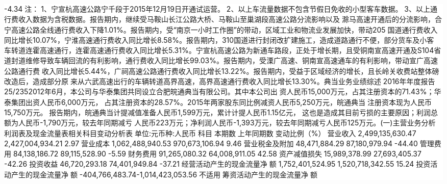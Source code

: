 -4.34
注：
1、宁宣杭高速公路宁千段于2015年12月19日开通试运营。
2、以上车流量数据不包含节假日免收的小型客车数据。
3、以上通行费收入数据为含税数据。报告期内，继续受马鞍山长江公路大桥、马鞍山至巢湖段高速公路分流影响以及
滁马高速开通后的分流影响，合宁高速公路全线通行费收入下降1.01%。报告期内，受“南京一小时工作圈”的带动，区域工业和物流业发展加快，带动205
国道通行费收入同比增长10.07%，宁淮高速通行费收入同比增长8.58%。报告期内，310国道进行封闭改扩建施工，造成道路通行不便，部分货车及小客
车转道连霍高速通行，连霍高速通行费收入同比增长5.31%。宁宣杭高速公路为新通车路段，正处于增长期，且受铜南宣高速开通及S104省
道封道维修导致车辆回流的有利影响，通行费收入同比增长99.03%。报告期内，受溧广高速、铜南宣高速通车的有利影响，带动宣广高速公路通行费
收入同比增长5.44%，广祠高速公路通行费收入同比增长13.22%。报告期内，受益于区域经济的增长，且长岭关收费站整体磅改造后，造成部分原
来从六武高速出行的车辆转道高界高速，高界高速通行费收入同比增长13.30%。典当业务业绩综述
2016年年度报告
25/2352012年6月，本公司与华泰集团共同设立合肥皖通典当有限公司。其中本公司出
资人民币15,000万元，占其注册资本的71.43%；华泰集团出资人民币6,000万元，
占其注册资本的28.57%。2015年两家股东同比例减资人民币5,250万元，皖通典当
注册资本现为人民币15,750万元。
报告期内，皖通典当计提减值准备人民币1,599万元，累计计提人民币1.15亿元，
这也是造成其目前亏损的主要原因；利润总额为人民币-1,790万元，较去年同期减亏
人民币223万元；净利润人民币-1,393万元，较去年同期减亏人民币125万元。(一)主营业务分析
利润表及现金流量表相关科目变动分析表
单位:元币种:人民币
科目
本期数
上年同期数
变动比例（%）
营业收入
2,499,135,630.47
2,427,004,934.21
2.97
营业成本
1,062,488,940.53
970,673,106.94
9.46
营业税金及附加
48,471,884.29
87,180,979.94
-44.40
管理费用
84,138,186.72
89,115,528.90
-5.59
财务费用
91,265,080.32
64,008,911.05
42.58
资产减值损失
15,989,378.99
27,693,405.37
-42.26
投资收益
46,720,293.18
74,401,949.84
-37.21
经营活动产生的现金流量净
额
1,752,401,524.95
1,520,718,342.55
15.24
投资活动产生的现金流量净
额
-404,766,483.74-1,014,423,053.56
不适用
筹资活动产生的现金流量净
额